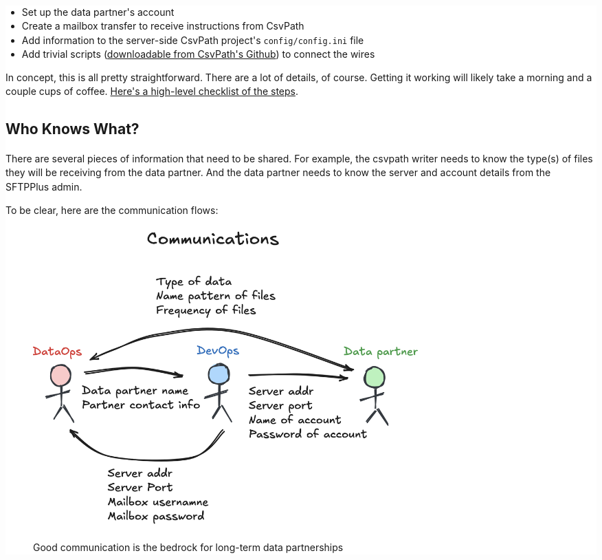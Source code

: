 * Set up the data partner's account&#x20;
* Create a mailbox transfer to receive instructions from CsvPath
* Add information to the server-side CsvPath project's `config/config.ini` file
* Add trivial scripts ([downloadable from CsvPath's Github](https://github.com/csvpath/csvpath/tree/main/assets/integrations/sftpplus)) to connect the wires

In concept, this is all pretty straightforward. There are a lot of details, of course. Getting it working will likely take a morning and a couple cups of coffee. [Here's a high-level checklist of the steps](sftpplus-implementation-checklist.md).&#x20;

## Who Knows What?

There are several pieces of information that need to be shared. For example, the csvpath writer needs to know the type(s) of files they will be receiving from the data partner. And the data partner needs to know the server and account details from the SFTPPlus admin.&#x20;

To be clear, here are the communication flows:

<figure><img src="../../../.gitbook/assets/communications4.png" alt="" width="563"><figcaption><p>Good communication is the bedrock for long-term data partnerships</p></figcaption></figure>
